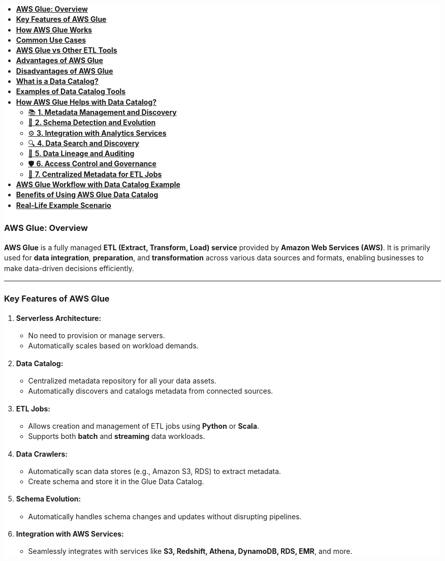 - [**AWS Glue: Overview**](#aws-glue-overview)
- [**Key Features of AWS Glue**](#key-features-of-aws-glue)
- [**How AWS Glue Works**](#how-aws-glue-works)
- [**Common Use Cases**](#common-use-cases)
- [**AWS Glue vs Other ETL Tools**](#aws-glue-vs-other-etl-tools)
- [**Advantages of AWS Glue**](#advantages-of-aws-glue)
- [**Disadvantages of AWS Glue**](#disadvantages-of-aws-glue)
- [**What is a Data Catalog?**](#what-is-a-data-catalog)
- [**Examples of Data Catalog Tools**](#examples-of-data-catalog-tools)
- [**How AWS Glue Helps with Data Catalog?**](#how-aws-glue-helps-with-data-catalog)
  - [📚 **1. Metadata Management and Discovery**](#-1-metadata-management-and-discovery)
  - [🧠 **2. Schema Detection and Evolution**](#-2-schema-detection-and-evolution)
  - [⚙️ **3. Integration with Analytics Services**](#️-3-integration-with-analytics-services)
  - [🔍 **4. Data Search and Discovery**](#-4-data-search-and-discovery)
  - [🔗 **5. Data Lineage and Auditing**](#-5-data-lineage-and-auditing)
  - [🛡️ **6. Access Control and Governance**](#️-6-access-control-and-governance)
  - [🚀 **7. Centralized Metadata for ETL Jobs**](#-7-centralized-metadata-for-etl-jobs)
- [**AWS Glue Workflow with Data Catalog Example**](#aws-glue-workflow-with-data-catalog-example)
- [**Benefits of Using AWS Glue Data Catalog**](#benefits-of-using-aws-glue-data-catalog)
- [**Real-Life Example Scenario**](#real-life-example-scenario)



### **AWS Glue: Overview**

**AWS Glue** is a fully managed **ETL (Extract, Transform, Load) service** provided by **Amazon Web Services (AWS)**. It is primarily used for **data integration**, **preparation**, and **transformation** across various data sources and formats, enabling businesses to make data-driven decisions efficiently.

---

### **Key Features of AWS Glue**

1. **Serverless Architecture:**
   - No need to provision or manage servers.
   - Automatically scales based on workload demands.

2. **Data Catalog:**
   - Centralized metadata repository for all your data assets.
   - Automatically discovers and catalogs metadata from connected sources.

3. **ETL Jobs:**
   - Allows creation and management of ETL jobs using **Python** or **Scala**.
   - Supports both **batch** and **streaming** data workloads.

4. **Data Crawlers:**
   - Automatically scan data stores (e.g., Amazon S3, RDS) to extract metadata.
   - Create schema and store it in the Glue Data Catalog.

5. **Schema Evolution:**
   - Automatically handles schema changes and updates without disrupting pipelines.

6. **Integration with AWS Services:**
   - Seamlessly integrates with services like **S3, Redshift, Athena, DynamoDB, RDS, EMR**, and more.
